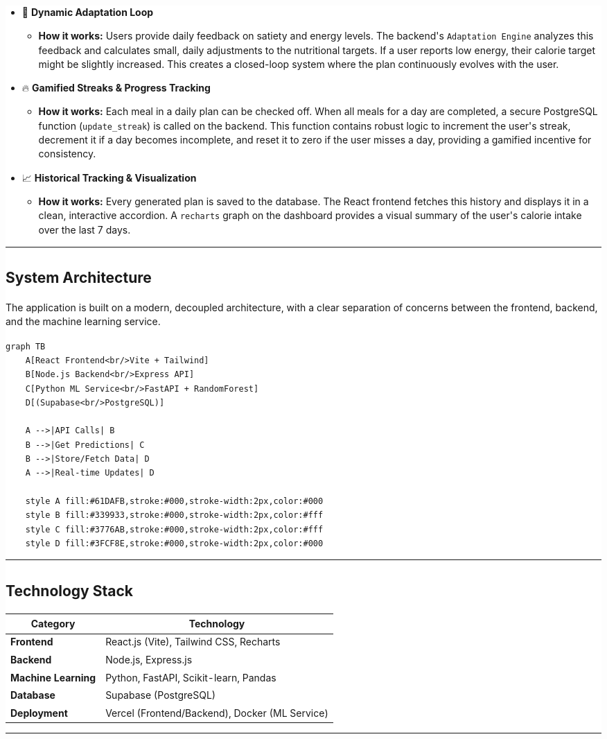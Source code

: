 * 🔄 **Dynamic Adaptation Loop**
    * **How it works:** Users provide daily feedback on satiety and energy levels. The backend's `Adaptation Engine` analyzes this feedback and calculates small, daily adjustments to the nutritional targets. If a user reports low energy, their calorie target might be slightly increased. This creates a closed-loop system where the plan continuously evolves with the user.

* 🔥 **Gamified Streaks & Progress Tracking**
    * **How it works:** Each meal in a daily plan can be checked off. When all meals for a day are completed, a secure PostgreSQL function (`update_streak`) is called on the backend. This function contains robust logic to increment the user's streak, decrement it if a day becomes incomplete, and reset it to zero if the user misses a day, providing a gamified incentive for consistency.

* 📈 **Historical Tracking & Visualization**
    * **How it works:** Every generated plan is saved to the database. The React frontend fetches this history and displays it in a clean, interactive accordion. A `recharts` graph on the dashboard provides a visual summary of the user's calorie intake over the last 7 days.

---

## System Architecture

The application is built on a modern, decoupled architecture, with a clear separation of concerns between the frontend, backend, and the machine learning service.

```mermaid
graph TB
    A[React Frontend<br/>Vite + Tailwind]
    B[Node.js Backend<br/>Express API]
    C[Python ML Service<br/>FastAPI + RandomForest]
    D[(Supabase<br/>PostgreSQL)]

    A -->|API Calls| B
    B -->|Get Predictions| C
    B -->|Store/Fetch Data| D
    A -->|Real-time Updates| D

    style A fill:#61DAFB,stroke:#000,stroke-width:2px,color:#000
    style B fill:#339933,stroke:#000,stroke-width:2px,color:#fff
    style C fill:#3776AB,stroke:#000,stroke-width:2px,color:#fff
    style D fill:#3FCF8E,stroke:#000,stroke-width:2px,color:#000
```
---

## Technology Stack

| Category         | Technology                                                            |
| ---------------- | --------------------------------------------------------------------- |
| **Frontend** | React.js (Vite), Tailwind CSS, Recharts                               |
| **Backend** | Node.js, Express.js                                                   |
| **Machine Learning**| Python, FastAPI, Scikit-learn, Pandas                                 |
| **Database** | Supabase (PostgreSQL)                                                 |
| **Deployment** | Vercel (Frontend/Backend), Docker (ML Service)                        |

---
